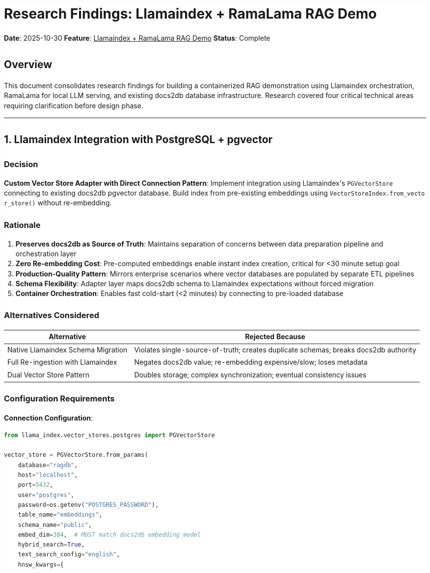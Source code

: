 # Research Findings: Llamaindex + RamaLama RAG Demo

**Date**: 2025-10-30
**Feature**: [Llamaindex + RamaLama RAG Demo](./spec.md)
**Status**: Complete

## Overview

This document consolidates research findings for building a containerized RAG demonstration using Llamaindex orchestration, RamaLama for local LLM serving, and existing docs2db database infrastructure. Research covered four critical technical areas requiring clarification before design phase.

---

## 1. Llamaindex Integration with PostgreSQL + pgvector

### Decision

**Custom Vector Store Adapter with Direct Connection Pattern**: Implement integration using Llamaindex's `PGVectorStore` connecting to existing docs2db pgvector database. Build index from pre-existing embeddings using `VectorStoreIndex.from_vector_store()` without re-embedding.

### Rationale

1. **Preserves docs2db as Source of Truth**: Maintains separation of concerns between data preparation pipeline and orchestration layer
2. **Zero Re-embedding Cost**: Pre-computed embeddings enable instant index creation, critical for <30 minute setup goal
3. **Production-Quality Pattern**: Mirrors enterprise scenarios where vector databases are populated by separate ETL pipelines
4. **Schema Flexibility**: Adapter layer maps docs2db schema to Llamaindex expectations without forced migration
5. **Container Orchestration**: Enables fast cold-start (<2 minutes) by connecting to pre-loaded database

### Alternatives Considered

| Alternative | Rejected Because |
|------------|------------------|
| Native Llamaindex Schema Migration | Violates single-source-of-truth; creates duplicate schemas; breaks docs2db authority |
| Full Re-ingestion with Llamaindex | Negates docs2db value; re-embedding expensive/slow; loses metadata |
| Dual Vector Store Pattern | Doubles storage; complex synchronization; eventual consistency issues |

### Configuration Requirements

**Connection Configuration**:
```python
from llama_index.vector_stores.postgres import PGVectorStore

vector_store = PGVectorStore.from_params(
    database="ragdb",
    host="localhost",
    port=5432,
    user="postgres",
    password=os.getenv("POSTGRES_PASSWORD"),
    table_name="embeddings",
    schema_name="public",
    embed_dim=384,  # MUST match docs2db embedding model
    hybrid_search=True,
    text_search_config="english",
    hnsw_kwargs={
```